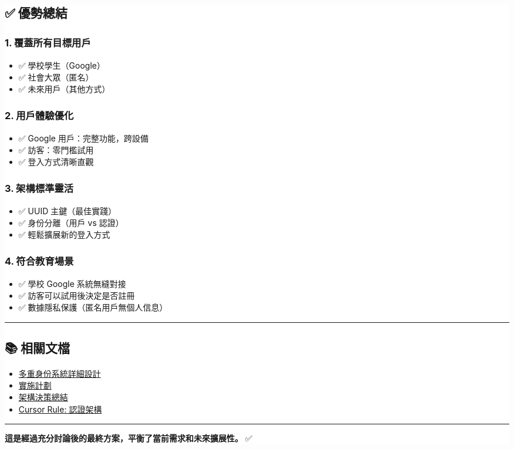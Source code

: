 ## ✅ 優勢總結

### 1. 覆蓋所有目標用戶
- ✅ 學校學生（Google）
- ✅ 社會大眾（匿名）
- ✅ 未來用戶（其他方式）

### 2. 用戶體驗優化
- ✅ Google 用戶：完整功能，跨設備
- ✅ 訪客：零門檻試用
- ✅ 登入方式清晰直觀

### 3. 架構標準靈活
- ✅ UUID 主鍵（最佳實踐）
- ✅ 身份分離（用戶 vs 認證）
- ✅ 輕鬆擴展新的登入方式

### 4. 符合教育場景
- ✅ 學校 Google 系統無縫對接
- ✅ 訪客可以試用後決定是否註冊
- ✅ 數據隱私保護（匿名用戶無個人信息）

---

## 📚 相關文檔

- [多重身份系統詳細設計](MULTI_IDENTITY_SYSTEM.md)
- [實施計劃](IMPLEMENTATION_PLAN.md)
- [架構決策總結](AUTH_DECISIONS_SUMMARY.md)
- [Cursor Rule: 認證架構](@story-vocab/auth)

---

**這是經過充分討論後的最終方案，平衡了當前需求和未來擴展性。** ✅

